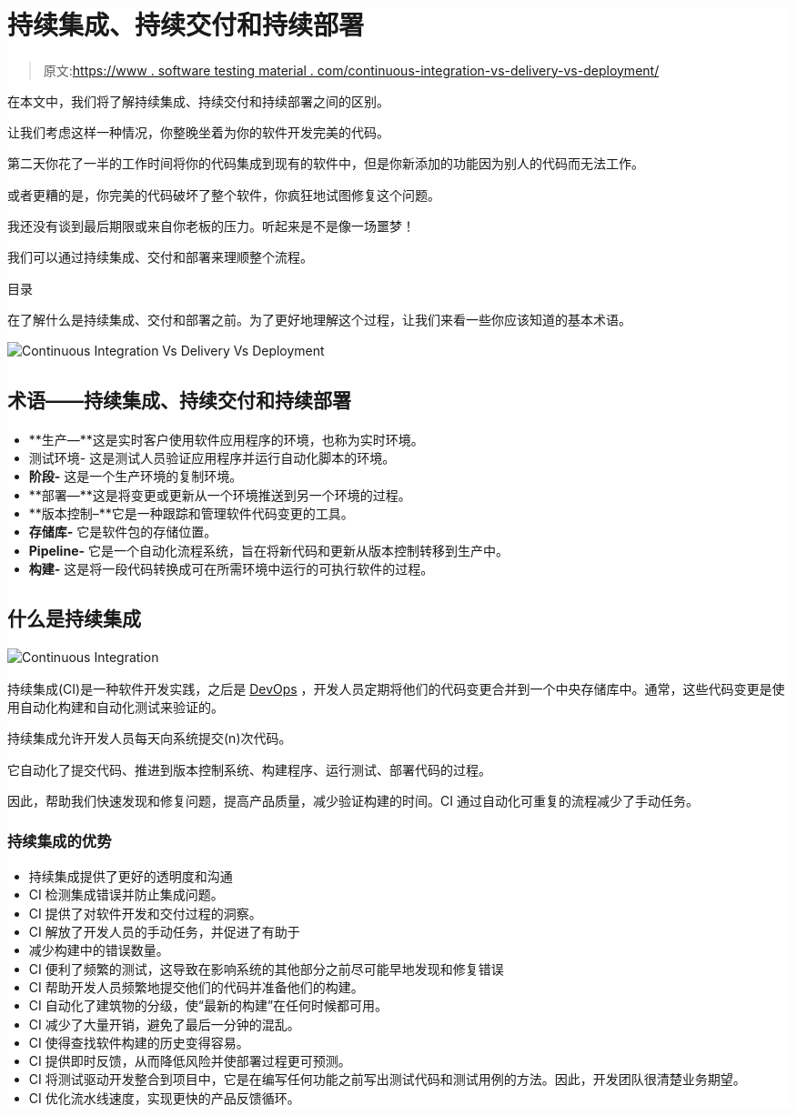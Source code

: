 # 持续集成、持续交付和持续部署

> 原文:[https://www . software testing material . com/continuous-integration-vs-delivery-vs-deployment/](https://www.softwaretestingmaterial.com/continuous-integration-vs-delivery-vs-deployment/)

在本文中，我们将了解持续集成、持续交付和持续部署之间的区别。

让我们考虑这样一种情况，你整晚坐着为你的软件开发完美的代码。

第二天你花了一半的工作时间将你的代码集成到现有的软件中，但是你新添加的功能因为别人的代码而无法工作。

或者更糟的是，你完美的代码破坏了整个软件，你疯狂地试图修复这个问题。

我还没有谈到最后期限或来自你老板的压力。听起来是不是像一场噩梦！

我们可以通过持续集成、交付和部署来理顺整个流程。

目录  

在了解什么是持续集成、交付和部署之前。为了更好地理解这个过程，让我们来看一些你应该知道的基本术语。

![Continuous Integration Vs Delivery Vs Deployment](img/af1a142cb80ab95174486d1edb2186ff.png)

## **术语——持续集成、持续交付和持续部署**

*   **生产—**这是实时客户使用软件应用程序的环境，也称为实时环境。
*   测试环境- 这是测试人员验证应用程序并运行自动化脚本的环境。
*   **阶段-** 这是一个生产环境的复制环境。
*   **部署—**这是将变更或更新从一个环境推送到另一个环境的过程。
*   **版本控制–**它是一种跟踪和管理软件代码变更的工具。
*   **存储库-** 它是软件包的存储位置。
*   **Pipeline-** 它是一个自动化流程系统，旨在将新代码和更新从版本控制转移到生产中。
*   **构建-** 这是将一段代码转换成可在所需环境中运行的可执行软件的过程。

## **什么是持续集成**

![Continuous Integration](img/698ac7b415c438538defefb37a7b0dad.png)

持续集成(CI)是一种软件开发实践，之后是 [DevOps](https://www.softwaretestingmaterial.com/agile-vs-devops/) ，开发人员定期将他们的代码变更合并到一个中央存储库中。通常，这些代码变更是使用自动化构建和自动化测试来验证的。

持续集成允许开发人员每天向系统提交(n)次代码。

它自动化了提交代码、推进到版本控制系统、构建程序、运行测试、部署代码的过程。

因此，帮助我们快速发现和修复问题，提高产品质量，减少验证构建的时间。CI 通过自动化可重复的流程减少了手动任务。

### **持续集成的优势**

*   持续集成提供了更好的透明度和沟通
*   CI 检测集成错误并防止集成问题。
*   CI 提供了对软件开发和交付过程的洞察。
*   CI 解放了开发人员的手动任务，并促进了有助于
*   减少构建中的错误数量。
*   CI 便利了频繁的测试，这导致在影响系统的其他部分之前尽可能早地发现和修复错误
*   CI 帮助开发人员频繁地提交他们的代码并准备他们的构建。
*   CI 自动化了建筑物的分级，使“最新的构建”在任何时候都可用。
*   CI 减少了大量开销，避免了最后一分钟的混乱。
*   CI 使得查找软件构建的历史变得容易。
*   CI 提供即时反馈，从而降低风险并使部署过程更可预测。
*   CI 将测试驱动开发整合到项目中，它是在编写任何功能之前写出测试代码和测试用例的方法。因此，开发团队很清楚业务期望。
*   CI 优化流水线速度，实现更快的产品反馈循环。
